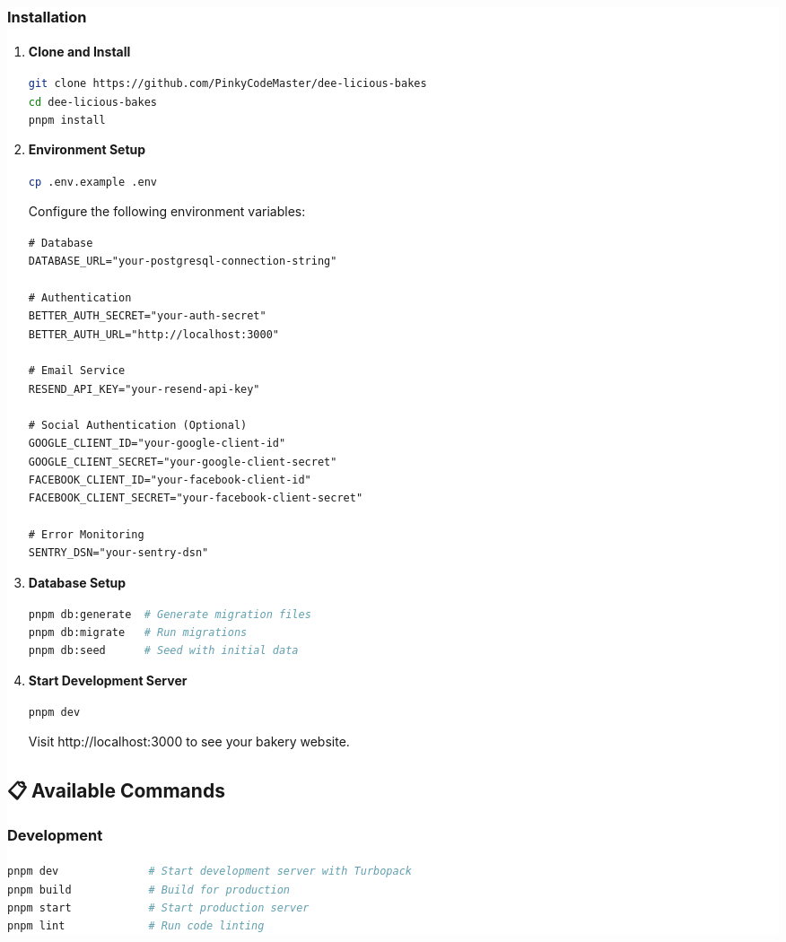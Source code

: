 ### Installation

1. **Clone and Install**
   ```bash
   git clone https://github.com/PinkyCodeMaster/dee-licious-bakes
   cd dee-licious-bakes
   pnpm install
   ```

2. **Environment Setup**
   ```bash
   cp .env.example .env
   ```
   
   Configure the following environment variables:
   ```env
   # Database
   DATABASE_URL="your-postgresql-connection-string"
   
   # Authentication
   BETTER_AUTH_SECRET="your-auth-secret"
   BETTER_AUTH_URL="http://localhost:3000"
   
   # Email Service
   RESEND_API_KEY="your-resend-api-key"
   
   # Social Authentication (Optional)
   GOOGLE_CLIENT_ID="your-google-client-id"
   GOOGLE_CLIENT_SECRET="your-google-client-secret"
   FACEBOOK_CLIENT_ID="your-facebook-client-id"
   FACEBOOK_CLIENT_SECRET="your-facebook-client-secret"
   
   # Error Monitoring
   SENTRY_DSN="your-sentry-dsn"
   ```

3. **Database Setup**
   ```bash
   pnpm db:generate  # Generate migration files
   pnpm db:migrate   # Run migrations
   pnpm db:seed      # Seed with initial data
   ```

4. **Start Development Server**
   ```bash
   pnpm dev
   ```
   
   Visit http://localhost:3000 to see your bakery website.

## 📋 Available Commands

### Development
```bash
pnpm dev              # Start development server with Turbopack
pnpm build            # Build for production
pnpm start            # Start production server
pnpm lint             # Run code linting
```
